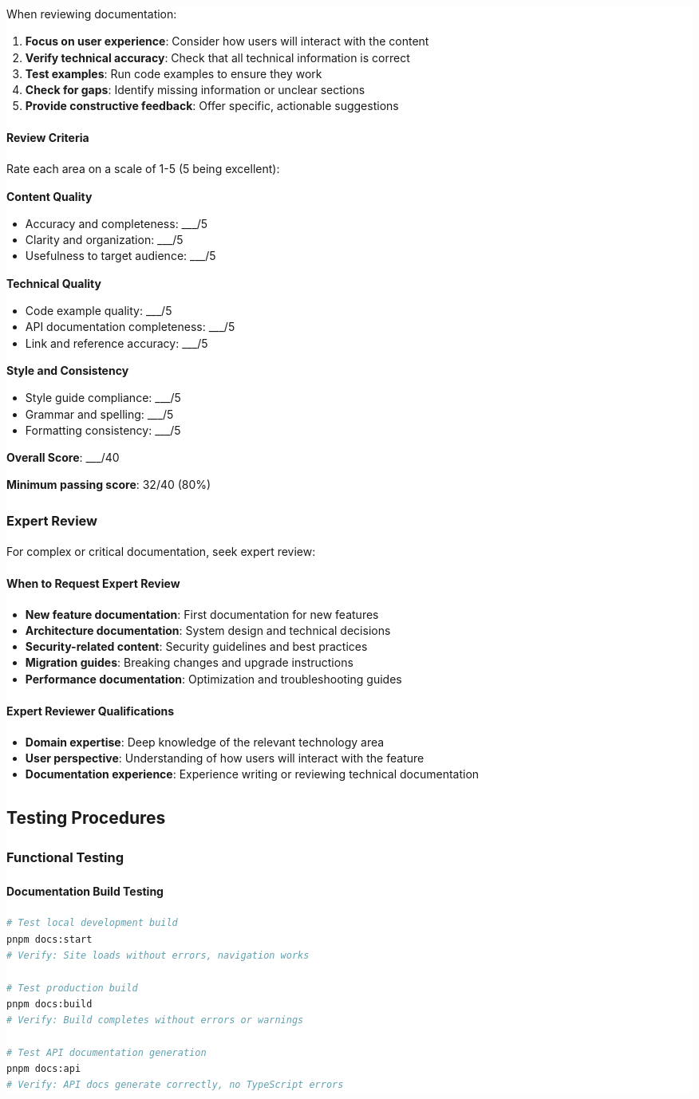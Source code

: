When reviewing documentation:

1. **Focus on user experience**: Consider how users will interact with the content
2. **Verify technical accuracy**: Check that all technical information is correct
3. **Test examples**: Run code examples to ensure they work
4. **Check for gaps**: Identify missing information or unclear sections
5. **Provide constructive feedback**: Offer specific, actionable suggestions

#### Review Criteria

Rate each area on a scale of 1-5 (5 being excellent):

**Content Quality**
- Accuracy and completeness: ___/5
- Clarity and organization: ___/5
- Usefulness to target audience: ___/5

**Technical Quality**
- Code example quality: ___/5
- API documentation completeness: ___/5
- Link and reference accuracy: ___/5

**Style and Consistency**
- Style guide compliance: ___/5
- Grammar and spelling: ___/5
- Formatting consistency: ___/5

**Overall Score**: ___/40

**Minimum passing score**: 32/40 (80%)

### Expert Review

For complex or critical documentation, seek expert review:

#### When to Request Expert Review
- **New feature documentation**: First documentation for new features
- **Architecture documentation**: System design and technical decisions
- **Security-related content**: Security guidelines and best practices
- **Migration guides**: Breaking changes and upgrade instructions
- **Performance documentation**: Optimization and troubleshooting guides

#### Expert Reviewer Qualifications
- **Domain expertise**: Deep knowledge of the relevant technology area
- **User perspective**: Understanding of how users will interact with the feature
- **Documentation experience**: Experience writing or reviewing technical documentation

## Testing Procedures

### Functional Testing

#### Documentation Build Testing
```bash
# Test local development build
pnpm docs:start
# Verify: Site loads without errors, navigation works

# Test production build
pnpm docs:build
# Verify: Build completes without errors or warnings

# Test API documentation generation
pnpm docs:api
# Verify: API docs generate correctly, no TypeScript errors
```

